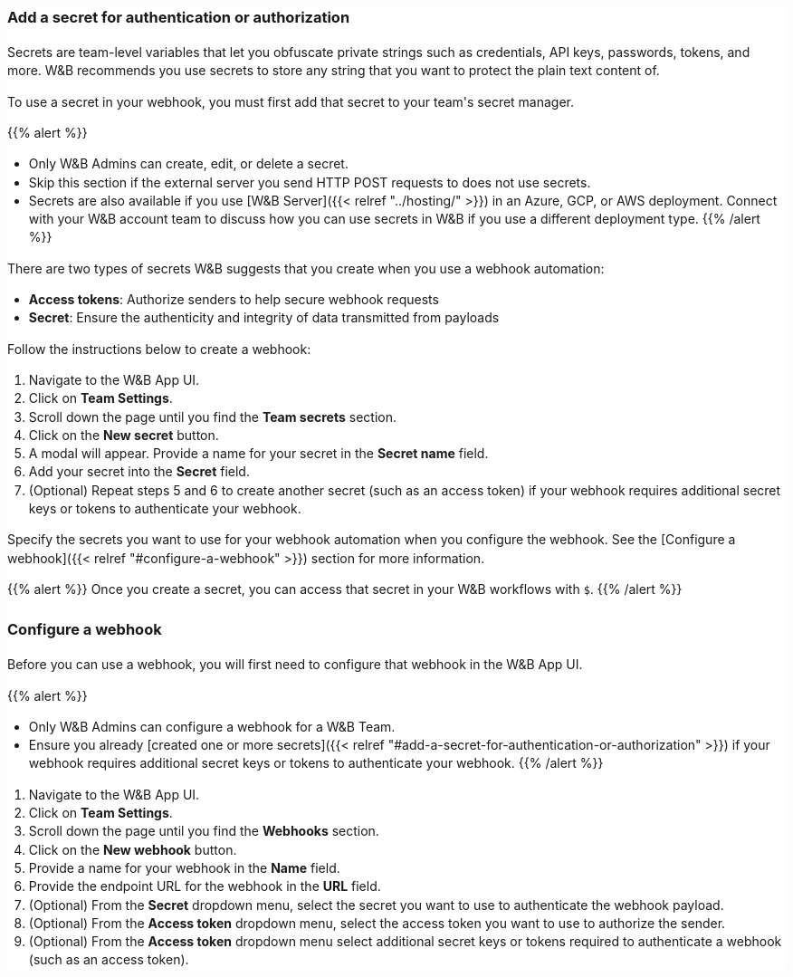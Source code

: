 ### Add a secret for authentication or authorization
Secrets are team-level variables that let you obfuscate private strings such as credentials, API keys, passwords, tokens, and more. W&B recommends you use secrets to store any string that you want to protect the plain text content of.

To use a secret in your webhook, you must first add that secret to your team's secret manager.

{{% alert %}}
* Only W&B Admins can create, edit, or delete a secret.
* Skip this section if the external server you send HTTP POST requests to does not use secrets.
* Secrets are also available if you use [W&B Server]({{< relref "../hosting/" >}}) in an Azure, GCP, or AWS deployment. Connect with your W&B account team to discuss how you can use secrets in W&B if you use a different deployment type.
{{% /alert %}}



There are two types of secrets W&B suggests that you create when you use a webhook automation:

* **Access tokens**: Authorize senders to help secure webhook requests 
* **Secret**: Ensure the authenticity and integrity of data transmitted from payloads

Follow the instructions below to create a webhook:

1. Navigate to the W&B App UI.
2. Click on **Team Settings**.
3. Scroll down the page until you find the **Team secrets** section.
4. Click on the **New secret** button.
5. A modal will appear. Provide a name for your secret in the **Secret name** field.
6. Add your secret into the **Secret** field. 
7. (Optional) Repeat steps 5 and 6 to create another secret (such as an access token) if your webhook requires additional secret keys or tokens to authenticate your webhook.

Specify the secrets you want to use for your webhook automation when you configure the webhook. See the [Configure a webhook]({{< relref "#configure-a-webhook" >}}) section for more information. 

{{% alert %}}
Once you create a secret, you can access that secret in your W&B workflows with `$`.
{{% /alert %}}

### Configure a webhook
Before you can use a webhook, you will first need to configure that webhook in the W&B App UI.

{{% alert %}}
* Only W&B Admins can configure a webhook for a W&B Team.
* Ensure you already [created one or more secrets]({{< relref "#add-a-secret-for-authentication-or-authorization" >}}) if your webhook requires additional secret keys or tokens to authenticate your webhook.
{{% /alert %}}

1. Navigate to the W&B App UI.
2. Click on **Team Settings**.
4. Scroll down the page until you find the **Webhooks** section.
5. Click on the **New webhook** button.  
6. Provide a name for your webhook in the **Name** field.
7. Provide the endpoint URL for the webhook in the **URL** field.
8. (Optional) From the **Secret** dropdown menu, select the secret you want to use to authenticate the webhook payload.
9. (Optional) From the **Access token** dropdown menu, select the access token you want to use to authorize the sender.
9. (Optional) From the **Access token** dropdown menu select additional secret keys or tokens required to authenticate a webhook  (such as an access token).
